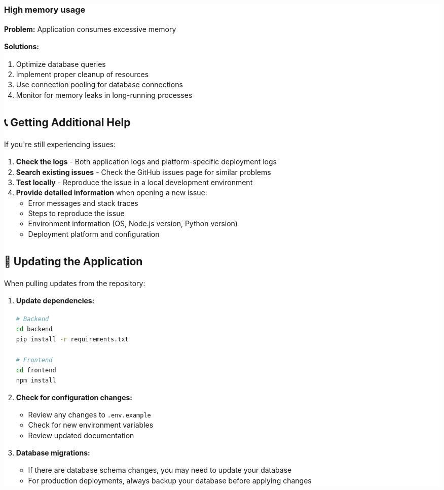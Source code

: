 ### High memory usage

**Problem:** Application consumes excessive memory

**Solutions:**
1. Optimize database queries
2. Implement proper cleanup of resources
3. Use connection pooling for database connections
4. Monitor for memory leaks in long-running processes

## 📞 Getting Additional Help

If you're still experiencing issues:

1. **Check the logs** - Both application logs and platform-specific deployment logs
2. **Search existing issues** - Check the GitHub issues page for similar problems
3. **Test locally** - Reproduce the issue in a local development environment
4. **Provide detailed information** when opening a new issue:
   - Error messages and stack traces
   - Steps to reproduce the issue
   - Environment information (OS, Node.js version, Python version)
   - Deployment platform and configuration

## 🔄 Updating the Application

When pulling updates from the repository:

1. **Update dependencies:**
   ```bash
   # Backend
   cd backend
   pip install -r requirements.txt
   
   # Frontend
   cd frontend
   npm install
   ```

2. **Check for configuration changes:**
   - Review any changes to `.env.example`
   - Check for new environment variables
   - Review updated documentation

3. **Database migrations:**
   - If there are database schema changes, you may need to update your database
   - For production deployments, always backup your database before applying changes